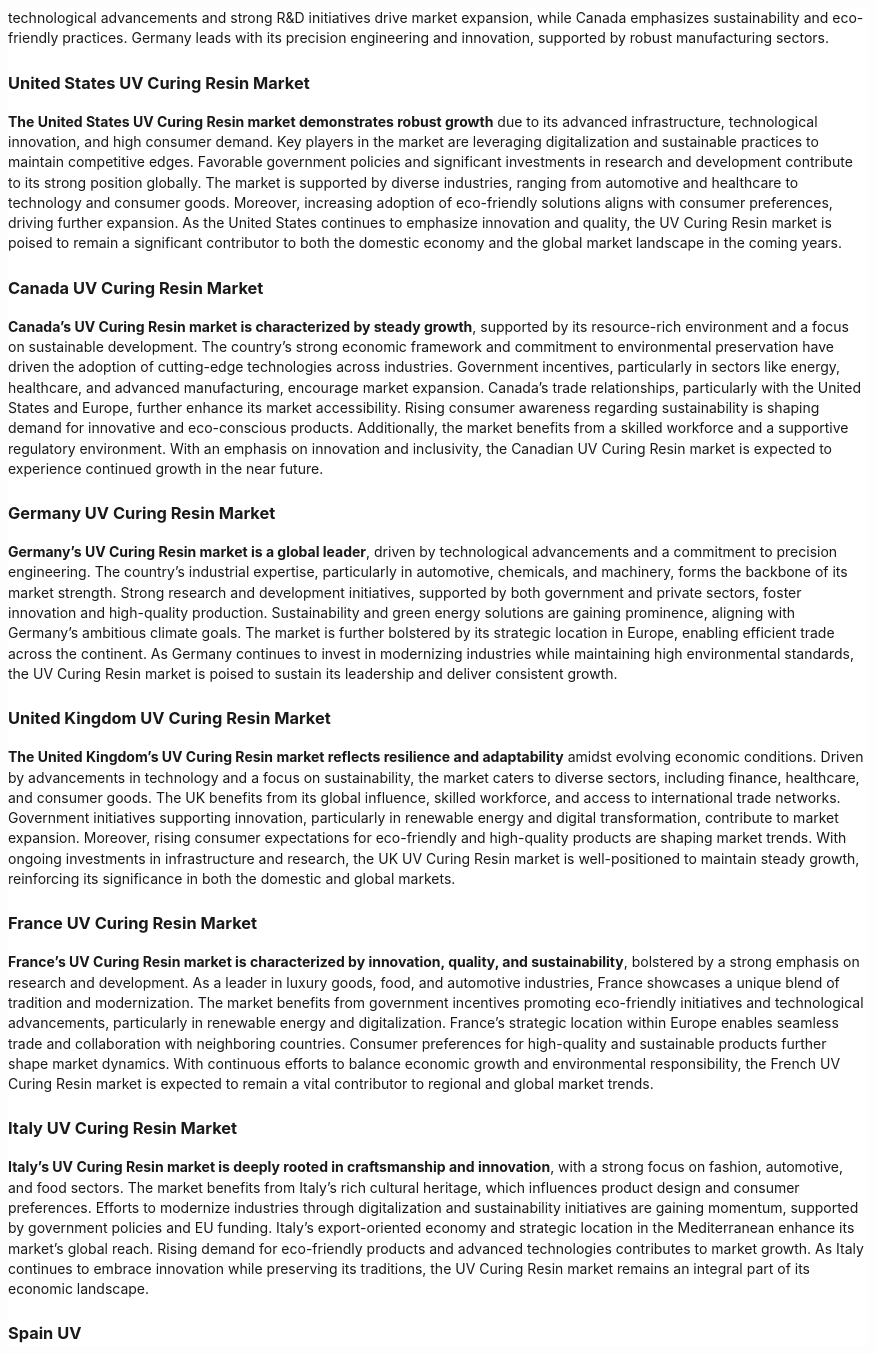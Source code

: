 technological advancements and strong R&amp;D initiatives drive market expansion, while Canada emphasizes sustainability and eco-friendly practices. Germany leads with its precision engineering and innovation, supported by robust manufacturing sectors.</span></em></p></blockquote><h3><strong>United States UV Curing Resin Market</strong></h3><p><strong>The United States UV Curing Resin market demonstrates robust growth</strong> due to its advanced infrastructure, technological innovation, and high consumer demand. Key players in the market are leveraging digitalization and sustainable practices to maintain competitive edges. Favorable government policies and significant investments in research and development contribute to its strong position globally. The market is supported by diverse industries, ranging from automotive and healthcare to technology and consumer goods. Moreover, increasing adoption of eco-friendly solutions aligns with consumer preferences, driving further expansion. As the United States continues to emphasize innovation and quality, the UV Curing Resin market is poised to remain a significant contributor to both the domestic economy and the global market landscape in the coming years.</p><h3><strong>Canada UV Curing Resin Market</strong></h3><p><strong>Canada&rsquo;s UV Curing Resin market is characterized by steady growth</strong>, supported by its resource-rich environment and a focus on sustainable development. The country&rsquo;s strong economic framework and commitment to environmental preservation have driven the adoption of cutting-edge technologies across industries. Government incentives, particularly in sectors like energy, healthcare, and advanced manufacturing, encourage market expansion. Canada&rsquo;s trade relationships, particularly with the United States and Europe, further enhance its market accessibility. Rising consumer awareness regarding sustainability is shaping demand for innovative and eco-conscious products. Additionally, the market benefits from a skilled workforce and a supportive regulatory environment. With an emphasis on innovation and inclusivity, the Canadian UV Curing Resin market is expected to experience continued growth in the near future.</p><h3><strong>Germany UV Curing Resin Market</strong></h3><p><strong>Germany&rsquo;s UV Curing Resin market is a global leader</strong>, driven by technological advancements and a commitment to precision engineering. The country&rsquo;s industrial expertise, particularly in automotive, chemicals, and machinery, forms the backbone of its market strength. Strong research and development initiatives, supported by both government and private sectors, foster innovation and high-quality production. Sustainability and green energy solutions are gaining prominence, aligning with Germany&rsquo;s ambitious climate goals. The market is further bolstered by its strategic location in Europe, enabling efficient trade across the continent. As Germany continues to invest in modernizing industries while maintaining high environmental standards, the UV Curing Resin market is poised to sustain its leadership and deliver consistent growth.</p><h3><strong>United Kingdom UV Curing Resin Market</strong></h3><p><strong>The United Kingdom&rsquo;s UV Curing Resin market reflects resilience and adaptability</strong> amidst evolving economic conditions. Driven by advancements in technology and a focus on sustainability, the market caters to diverse sectors, including finance, healthcare, and consumer goods. The UK benefits from its global influence, skilled workforce, and access to international trade networks. Government initiatives supporting innovation, particularly in renewable energy and digital transformation, contribute to market expansion. Moreover, rising consumer expectations for eco-friendly and high-quality products are shaping market trends. With ongoing investments in infrastructure and research, the UK UV Curing Resin market is well-positioned to maintain steady growth, reinforcing its significance in both the domestic and global markets.</p><h3><strong>France UV Curing Resin Market</strong></h3><p><strong>France&rsquo;s UV Curing Resin market is characterized by innovation, quality, and sustainability</strong>, bolstered by a strong emphasis on research and development. As a leader in luxury goods, food, and automotive industries, France showcases a unique blend of tradition and modernization. The market benefits from government incentives promoting eco-friendly initiatives and technological advancements, particularly in renewable energy and digitalization. France&rsquo;s strategic location within Europe enables seamless trade and collaboration with neighboring countries. Consumer preferences for high-quality and sustainable products further shape market dynamics. With continuous efforts to balance economic growth and environmental responsibility, the French UV Curing Resin market is expected to remain a vital contributor to regional and global market trends.</p><h3><strong>Italy UV Curing Resin Market</strong></h3><p><strong>Italy&rsquo;s UV Curing Resin market is deeply rooted in craftsmanship and innovation</strong>, with a strong focus on fashion, automotive, and food sectors. The market benefits from Italy&rsquo;s rich cultural heritage, which influences product design and consumer preferences. Efforts to modernize industries through digitalization and sustainability initiatives are gaining momentum, supported by government policies and EU funding. Italy&rsquo;s export-oriented economy and strategic location in the Mediterranean enhance its market&rsquo;s global reach. Rising demand for eco-friendly products and advanced technologies contributes to market growth. As Italy continues to embrace innovation while preserving its traditions, the UV Curing Resin market remains an integral part of its economic landscape.</p><h3><strong>Spain UV